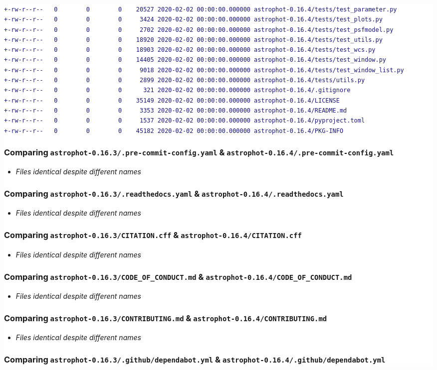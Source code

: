 ```diff
+-rw-r--r--   0        0        0    20527 2020-02-02 00:00:00.000000 astrophot-0.16.4/tests/test_parameter.py
+-rw-r--r--   0        0        0     3424 2020-02-02 00:00:00.000000 astrophot-0.16.4/tests/test_plots.py
+-rw-r--r--   0        0        0     2702 2020-02-02 00:00:00.000000 astrophot-0.16.4/tests/test_psfmodel.py
+-rw-r--r--   0        0        0    18920 2020-02-02 00:00:00.000000 astrophot-0.16.4/tests/test_utils.py
+-rw-r--r--   0        0        0    18903 2020-02-02 00:00:00.000000 astrophot-0.16.4/tests/test_wcs.py
+-rw-r--r--   0        0        0    14405 2020-02-02 00:00:00.000000 astrophot-0.16.4/tests/test_window.py
+-rw-r--r--   0        0        0     9018 2020-02-02 00:00:00.000000 astrophot-0.16.4/tests/test_window_list.py
+-rw-r--r--   0        0        0     2899 2020-02-02 00:00:00.000000 astrophot-0.16.4/tests/utils.py
+-rw-r--r--   0        0        0      321 2020-02-02 00:00:00.000000 astrophot-0.16.4/.gitignore
+-rw-r--r--   0        0        0    35149 2020-02-02 00:00:00.000000 astrophot-0.16.4/LICENSE
+-rw-r--r--   0        0        0     3353 2020-02-02 00:00:00.000000 astrophot-0.16.4/README.md
+-rw-r--r--   0        0        0     1537 2020-02-02 00:00:00.000000 astrophot-0.16.4/pyproject.toml
+-rw-r--r--   0        0        0    45182 2020-02-02 00:00:00.000000 astrophot-0.16.4/PKG-INFO
```

### Comparing `astrophot-0.16.3/.pre-commit-config.yaml` & `astrophot-0.16.4/.pre-commit-config.yaml`

 * *Files identical despite different names*

### Comparing `astrophot-0.16.3/.readthedocs.yaml` & `astrophot-0.16.4/.readthedocs.yaml`

 * *Files identical despite different names*

### Comparing `astrophot-0.16.3/CITATION.cff` & `astrophot-0.16.4/CITATION.cff`

 * *Files identical despite different names*

### Comparing `astrophot-0.16.3/CODE_OF_CONDUCT.md` & `astrophot-0.16.4/CODE_OF_CONDUCT.md`

 * *Files identical despite different names*

### Comparing `astrophot-0.16.3/CONTRIBUTING.md` & `astrophot-0.16.4/CONTRIBUTING.md`

 * *Files identical despite different names*

### Comparing `astrophot-0.16.3/.github/dependabot.yml` & `astrophot-0.16.4/.github/dependabot.yml`
